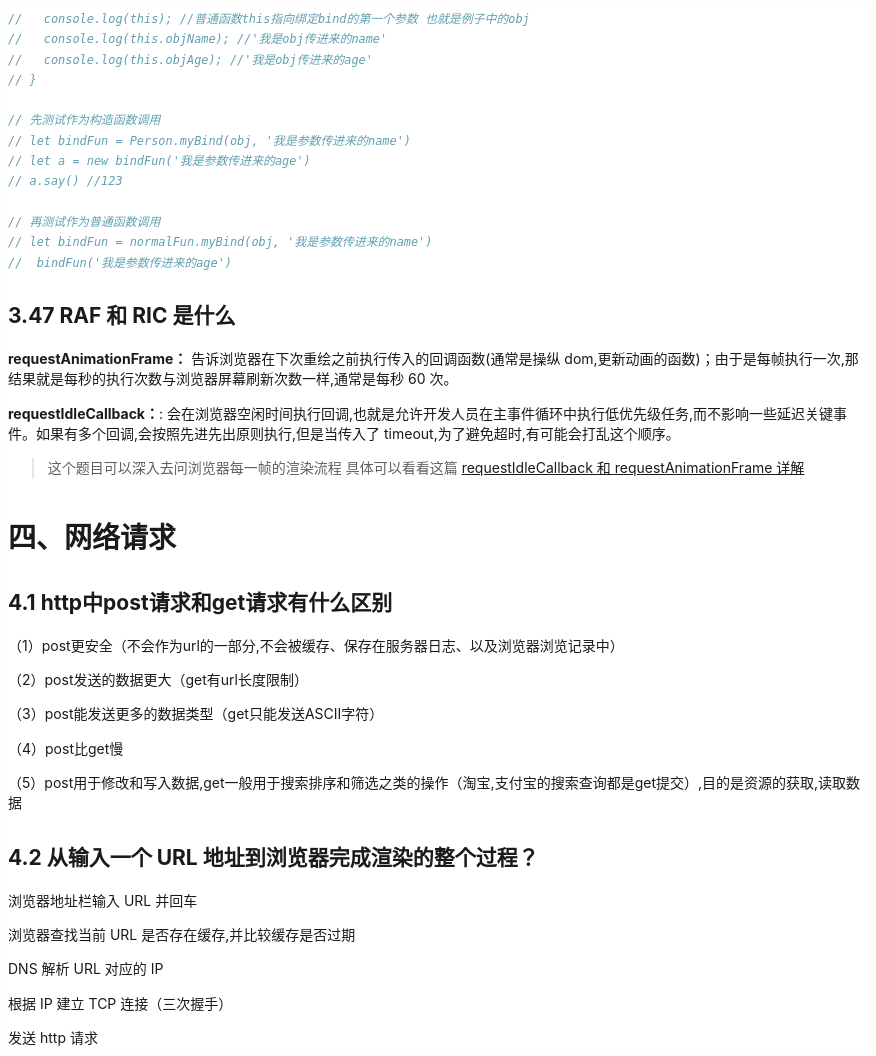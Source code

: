 ```javascript
//   console.log(this); //普通函数this指向绑定bind的第一个参数 也就是例子中的obj
//   console.log(this.objName); //'我是obj传进来的name'
//   console.log(this.objAge); //'我是obj传进来的age'
// }

// 先测试作为构造函数调用
// let bindFun = Person.myBind(obj, '我是参数传进来的name')
// let a = new bindFun('我是参数传进来的age')
// a.say() //123

// 再测试作为普通函数调用
// let bindFun = normalFun.myBind(obj, '我是参数传进来的name')
//  bindFun('我是参数传进来的age')

```

## 3.47 RAF 和 RIC 是什么

**requestAnimationFrame：** 告诉浏览器在下次重绘之前执行传入的回调函数(通常是操纵 dom,更新动画的函数)；由于是每帧执行一次,那结果就是每秒的执行次数与浏览器屏幕刷新次数一样,通常是每秒 60 次。

**requestIdleCallback：**: 会在浏览器空闲时间执行回调,也就是允许开发人员在主事件循环中执行低优先级任务,而不影响一些延迟关键事件。如果有多个回调,会按照先进先出原则执行,但是当传入了 timeout,为了避免超时,有可能会打乱这个顺序。

> 这个题目可以深入去问浏览器每一帧的渲染流程 具体可以看看这篇 [requestIdleCallback 和 requestAnimationFrame 详解](https://juejin.cn/post/6844903848981577735)



#  四、网络请求

## 4.1 http中post请求和get请求有什么区别

（1）post更安全（不会作为url的一部分,不会被缓存、保存在服务器日志、以及浏览器浏览记录中）

（2）post发送的数据更大（get有url长度限制）

（3）post能发送更多的数据类型（get只能发送ASCII字符）

（4）post比get慢

（5）post用于修改和写入数据,get一般用于搜索排序和筛选之类的操作（淘宝,支付宝的搜索查询都是get提交）,目的是资源的获取,读取数据

## 4.2 从输入一个 URL 地址到浏览器完成渲染的整个过程？

浏览器地址栏输入 URL 并回车

浏览器查找当前 URL 是否存在缓存,并比较缓存是否过期

DNS 解析 URL 对应的 IP

根据 IP 建立 TCP 连接（三次握手）

发送 http 请求
